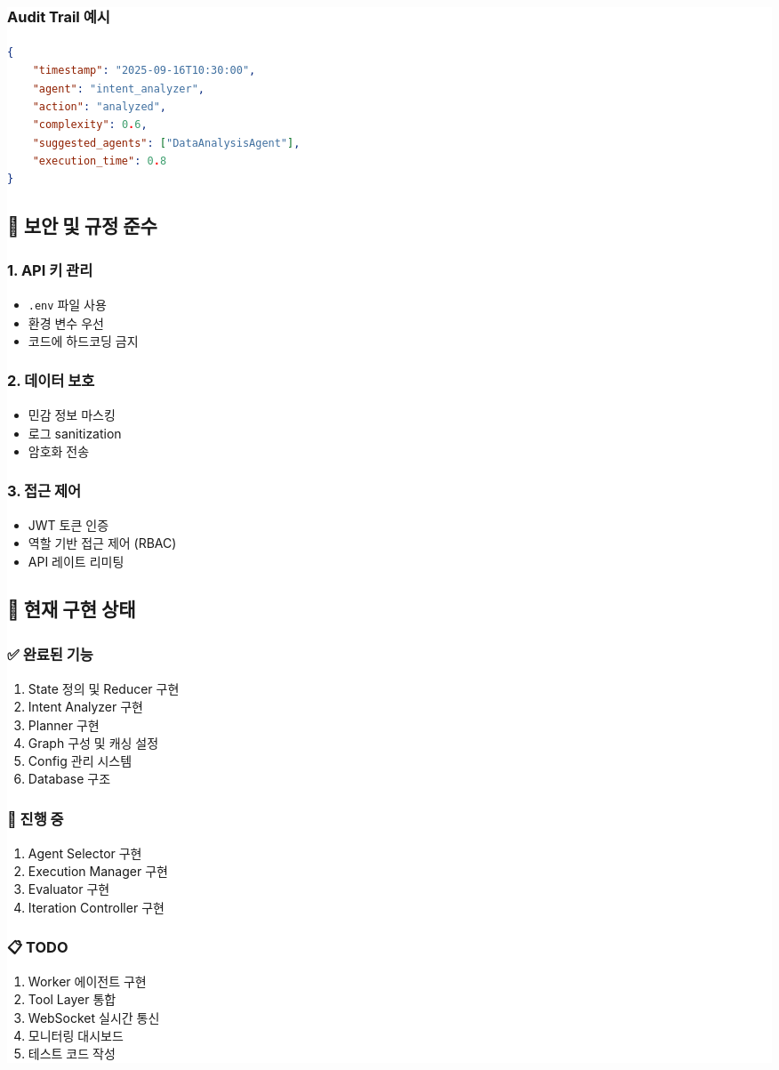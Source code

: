 ### Audit Trail 예시

```json
{
    "timestamp": "2025-09-16T10:30:00",
    "agent": "intent_analyzer",
    "action": "analyzed",
    "complexity": 0.6,
    "suggested_agents": ["DataAnalysisAgent"],
    "execution_time": 0.8
}
```

## 🔐 보안 및 규정 준수

### 1. **API 키 관리**
- `.env` 파일 사용
- 환경 변수 우선
- 코드에 하드코딩 금지

### 2. **데이터 보호**
- 민감 정보 마스킹
- 로그 sanitization
- 암호화 전송

### 3. **접근 제어**
- JWT 토큰 인증
- 역할 기반 접근 제어 (RBAC)
- API 레이트 리미팅

## 🎯 현재 구현 상태

### ✅ 완료된 기능
1. State 정의 및 Reducer 구현
2. Intent Analyzer 구현
3. Planner 구현
4. Graph 구성 및 캐싱 설정
5. Config 관리 시스템
6. Database 구조

### 🚧 진행 중
1. Agent Selector 구현
2. Execution Manager 구현
3. Evaluator 구현
4. Iteration Controller 구현

### 📋 TODO
1. Worker 에이전트 구현
2. Tool Layer 통합
3. WebSocket 실시간 통신
4. 모니터링 대시보드
5. 테스트 코드 작성
